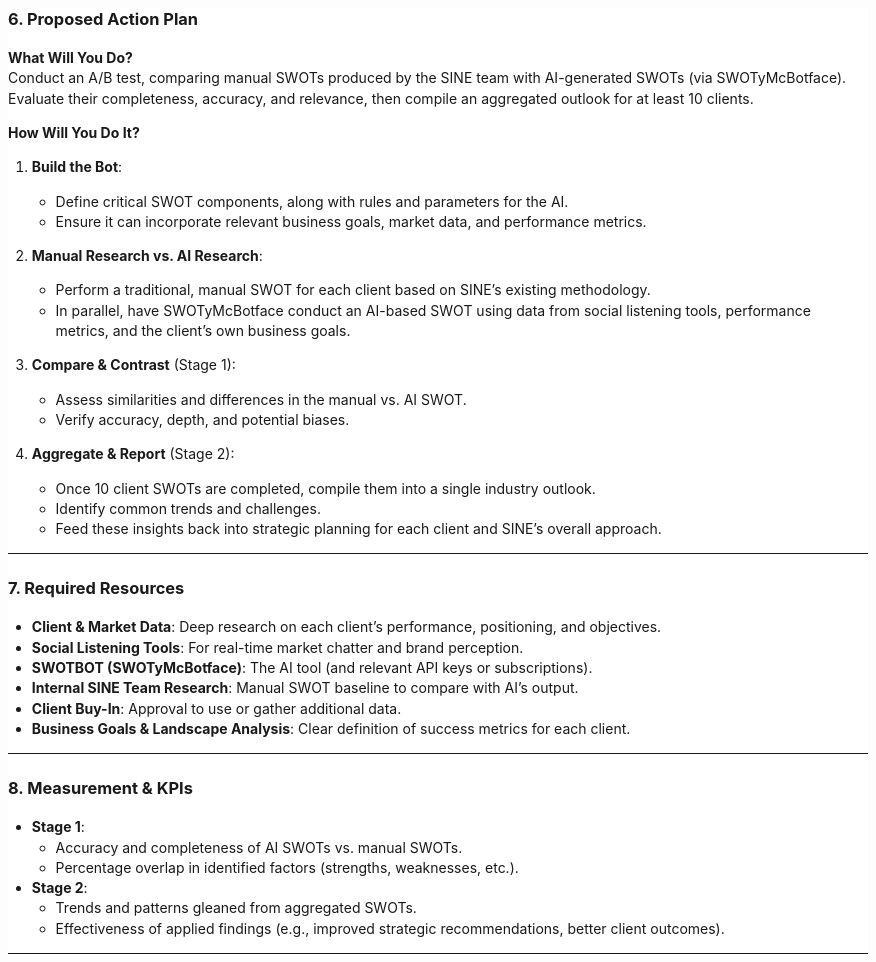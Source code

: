 
### 6. Proposed Action Plan

**What Will You Do?**  
Conduct an A/B test, comparing manual SWOTs produced by the SINE team with AI-generated SWOTs (via SWOTyMcBotface). Evaluate their completeness, accuracy, and relevance, then compile an aggregated outlook for at least 10 clients.

**How Will You Do It?**

1. **Build the Bot**:

   - Define critical SWOT components, along with rules and parameters for the AI.
   - Ensure it can incorporate relevant business goals, market data, and performance metrics.

2. **Manual Research vs. AI Research**:

   - Perform a traditional, manual SWOT for each client based on SINE’s existing methodology.
   - In parallel, have SWOTyMcBotface conduct an AI-based SWOT using data from social listening tools, performance metrics, and the client’s own business goals.

3. **Compare & Contrast** (Stage 1):

   - Assess similarities and differences in the manual vs. AI SWOT.
   - Verify accuracy, depth, and potential biases.

4. **Aggregate & Report** (Stage 2):
   - Once 10 client SWOTs are completed, compile them into a single industry outlook.
   - Identify common trends and challenges.
   - Feed these insights back into strategic planning for each client and SINE’s overall approach.

---

### 7. Required Resources

- **Client & Market Data**: Deep research on each client’s performance, positioning, and objectives.
- **Social Listening Tools**: For real-time market chatter and brand perception.
- **SWOTBOT (SWOTyMcBotface)**: The AI tool (and relevant API keys or subscriptions).
- **Internal SINE Team Research**: Manual SWOT baseline to compare with AI’s output.
- **Client Buy-In**: Approval to use or gather additional data.
- **Business Goals & Landscape Analysis**: Clear definition of success metrics for each client.

---

### 8. Measurement & KPIs

- **Stage 1**:
  - Accuracy and completeness of AI SWOTs vs. manual SWOTs.
  - Percentage overlap in identified factors (strengths, weaknesses, etc.).
- **Stage 2**:
  - Trends and patterns gleaned from aggregated SWOTs.
  - Effectiveness of applied findings (e.g., improved strategic recommendations, better client outcomes).

---
